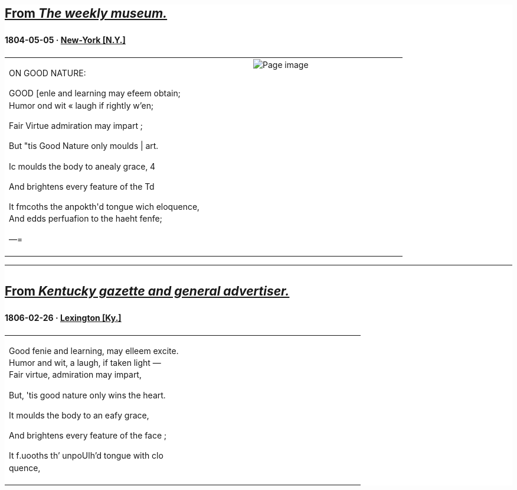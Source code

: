 
## [From _The weekly museum._](https://archive.org/details/sim_ladies-weekly-museum-or-polite-repository-of-amusement_1804-05-05_16_18/page/n1/mode/1up?view=theater)

#### 1804-05-05 &middot; [New-York [N.Y.]](http://dbpedia.org/resource/New_York_City)

<table style="width: 100%;"><tr><td style="width: 50%">

  
ON GOOD NATURE:  
  
GOOD [enle and learning may efeem obtain;  
Humor ond wit « laugh if rightly w’en;  
  
Fair Virtue admiration may impart ;  
  
But &quot;tis Good Nature only moulds | art.  
  
Ic moulds the body to anealy grace, 4  
  
And brightens every feature of the Td  
  
It fmcoths the anpokth&#x27;d tongue wich eloquence,  
And edds perfuafion to the haeht fenfe;  
  
—=
</td><td style="width: 50%; max-height: 75%; margin: auto; display: block;">
<img alt="Page image" src="https://iiif.archive.org/iiif/sim_ladies-weekly-museum-or-polite-repository-of-amusement_1804-05-05_16_18&#0036;1/pct:40.970032,54.337900,22.594637,9.674658/600,/0/default.jpg"/>
</td>
</tr></table>

---

## [From _Kentucky gazette and general advertiser._](https://archive.org/details/xt786688hc09/page/n3/mode/1up?view=theater)

#### 1806-02-26 &middot; [Lexington [Ky.]](http://dbpedia.org/resource/Lexington%2C_Kentucky)

<table style="width: 100%;"><tr><td style="width: 50%">

  
Good fenie and learning, may elleem excite.  
Humor and wit, a laugh, if taken light —  
Fair virtue, admiration may impart,  
  
But, &#x27;tis good nature only wins the heart.  
  
It moulds the body to an eafy grace,  
  
And brightens every feature of the face ;  
  
It f.uooths th’ unpoUlh’d tongue with clo  
quence,  
  